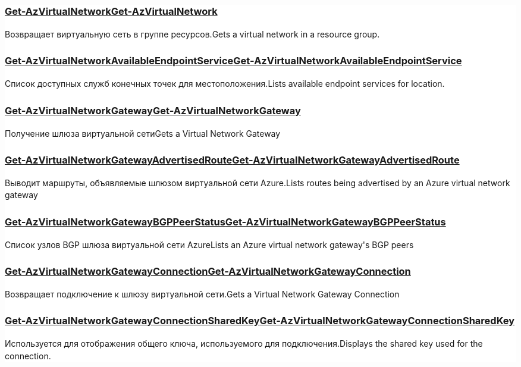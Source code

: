 ### [<span data-ttu-id="01a9c-392">Get-AzVirtualNetwork</span><span class="sxs-lookup"><span data-stu-id="01a9c-392">Get-AzVirtualNetwork</span></span>](Get-AzVirtualNetwork.md)
<span data-ttu-id="01a9c-393">Возвращает виртуальную сеть в группе ресурсов.</span><span class="sxs-lookup"><span data-stu-id="01a9c-393">Gets a virtual network in a resource group.</span></span>

### [<span data-ttu-id="01a9c-394">Get-AzVirtualNetworkAvailableEndpointService</span><span class="sxs-lookup"><span data-stu-id="01a9c-394">Get-AzVirtualNetworkAvailableEndpointService</span></span>](Get-AzVirtualNetworkAvailableEndpointService.md)
<span data-ttu-id="01a9c-395">Список доступных служб конечных точек для местоположения.</span><span class="sxs-lookup"><span data-stu-id="01a9c-395">Lists available endpoint services for location.</span></span>

### [<span data-ttu-id="01a9c-396">Get-AzVirtualNetworkGateway</span><span class="sxs-lookup"><span data-stu-id="01a9c-396">Get-AzVirtualNetworkGateway</span></span>](Get-AzVirtualNetworkGateway.md)
<span data-ttu-id="01a9c-397">Получение шлюза виртуальной сети</span><span class="sxs-lookup"><span data-stu-id="01a9c-397">Gets a Virtual Network Gateway</span></span>

### [<span data-ttu-id="01a9c-398">Get-AzVirtualNetworkGatewayAdvertisedRoute</span><span class="sxs-lookup"><span data-stu-id="01a9c-398">Get-AzVirtualNetworkGatewayAdvertisedRoute</span></span>](Get-AzVirtualNetworkGatewayAdvertisedRoute.md)
<span data-ttu-id="01a9c-399">Выводит маршруты, объявляемые шлюзом виртуальной сети Azure.</span><span class="sxs-lookup"><span data-stu-id="01a9c-399">Lists routes being advertised by an Azure virtual network gateway</span></span>

### [<span data-ttu-id="01a9c-400">Get-AzVirtualNetworkGatewayBGPPeerStatus</span><span class="sxs-lookup"><span data-stu-id="01a9c-400">Get-AzVirtualNetworkGatewayBGPPeerStatus</span></span>](Get-AzVirtualNetworkGatewayBGPPeerStatus.md)
<span data-ttu-id="01a9c-401">Список узлов BGP шлюза виртуальной сети Azure</span><span class="sxs-lookup"><span data-stu-id="01a9c-401">Lists an Azure virtual network gateway's BGP peers</span></span>

### [<span data-ttu-id="01a9c-402">Get-AzVirtualNetworkGatewayConnection</span><span class="sxs-lookup"><span data-stu-id="01a9c-402">Get-AzVirtualNetworkGatewayConnection</span></span>](Get-AzVirtualNetworkGatewayConnection.md)
<span data-ttu-id="01a9c-403">Возвращает подключение к шлюзу виртуальной сети.</span><span class="sxs-lookup"><span data-stu-id="01a9c-403">Gets a Virtual Network Gateway Connection</span></span>

### [<span data-ttu-id="01a9c-404">Get-AzVirtualNetworkGatewayConnectionSharedKey</span><span class="sxs-lookup"><span data-stu-id="01a9c-404">Get-AzVirtualNetworkGatewayConnectionSharedKey</span></span>](Get-AzVirtualNetworkGatewayConnectionSharedKey.md)
<span data-ttu-id="01a9c-405">Используется для отображения общего ключа, используемого для подключения.</span><span class="sxs-lookup"><span data-stu-id="01a9c-405">Displays the shared key used for the connection.</span></span>
